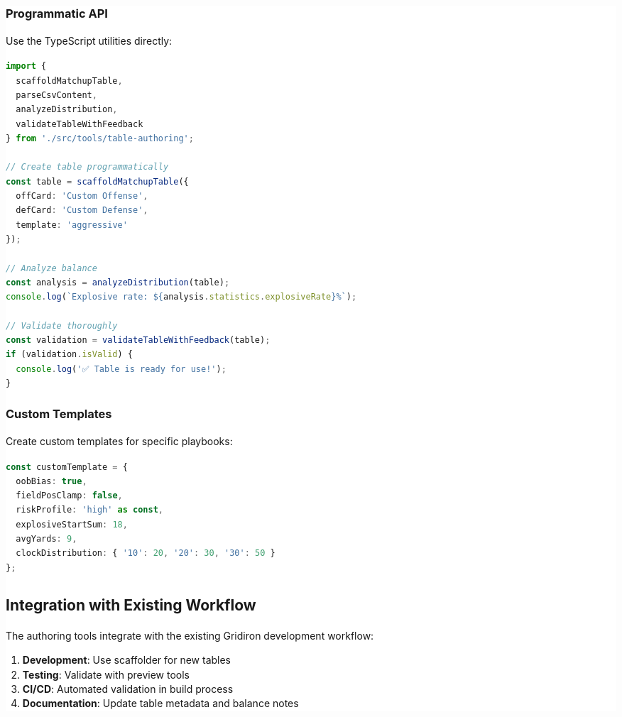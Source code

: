 ### Programmatic API

Use the TypeScript utilities directly:

```typescript
import {
  scaffoldMatchupTable,
  parseCsvContent,
  analyzeDistribution,
  validateTableWithFeedback
} from './src/tools/table-authoring';

// Create table programmatically
const table = scaffoldMatchupTable({
  offCard: 'Custom Offense',
  defCard: 'Custom Defense',
  template: 'aggressive'
});

// Analyze balance
const analysis = analyzeDistribution(table);
console.log(`Explosive rate: ${analysis.statistics.explosiveRate}%`);

// Validate thoroughly
const validation = validateTableWithFeedback(table);
if (validation.isValid) {
  console.log('✅ Table is ready for use!');
}
```

### Custom Templates

Create custom templates for specific playbooks:

```typescript
const customTemplate = {
  oobBias: true,
  fieldPosClamp: false,
  riskProfile: 'high' as const,
  explosiveStartSum: 18,
  avgYards: 9,
  clockDistribution: { '10': 20, '20': 30, '30': 50 }
};
```

## Integration with Existing Workflow

The authoring tools integrate with the existing Gridiron development workflow:

1. **Development**: Use scaffolder for new tables
2. **Testing**: Validate with preview tools
3. **CI/CD**: Automated validation in build process
4. **Documentation**: Update table metadata and balance notes
